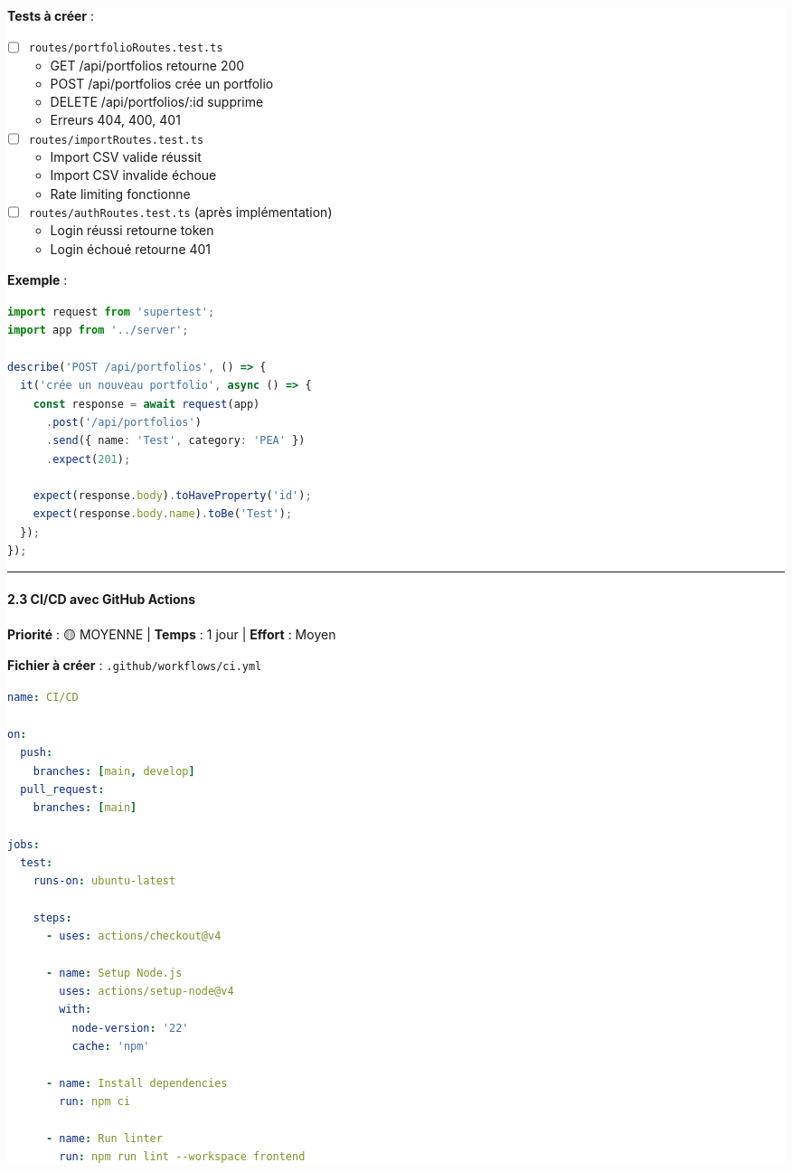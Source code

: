 **Tests à créer** :
- [ ] `routes/portfolioRoutes.test.ts`
  - GET /api/portfolios retourne 200
  - POST /api/portfolios crée un portfolio
  - DELETE /api/portfolios/:id supprime
  - Erreurs 404, 400, 401
- [ ] `routes/importRoutes.test.ts`
  - Import CSV valide réussit
  - Import CSV invalide échoue
  - Rate limiting fonctionne
- [ ] `routes/authRoutes.test.ts` (après implémentation)
  - Login réussi retourne token
  - Login échoué retourne 401

**Exemple** :
```typescript
import request from 'supertest';
import app from '../server';

describe('POST /api/portfolios', () => {
  it('crée un nouveau portfolio', async () => {
    const response = await request(app)
      .post('/api/portfolios')
      .send({ name: 'Test', category: 'PEA' })
      .expect(201);
    
    expect(response.body).toHaveProperty('id');
    expect(response.body.name).toBe('Test');
  });
});
```

---

#### 2.3 CI/CD avec GitHub Actions
**Priorité** : 🟡 MOYENNE | **Temps** : 1 jour | **Effort** : Moyen

**Fichier à créer** : `.github/workflows/ci.yml`

```yaml
name: CI/CD

on:
  push:
    branches: [main, develop]
  pull_request:
    branches: [main]

jobs:
  test:
    runs-on: ubuntu-latest
    
    steps:
      - uses: actions/checkout@v4
      
      - name: Setup Node.js
        uses: actions/setup-node@v4
        with:
          node-version: '22'
          cache: 'npm'
      
      - name: Install dependencies
        run: npm ci
      
      - name: Run linter
        run: npm run lint --workspace frontend
```